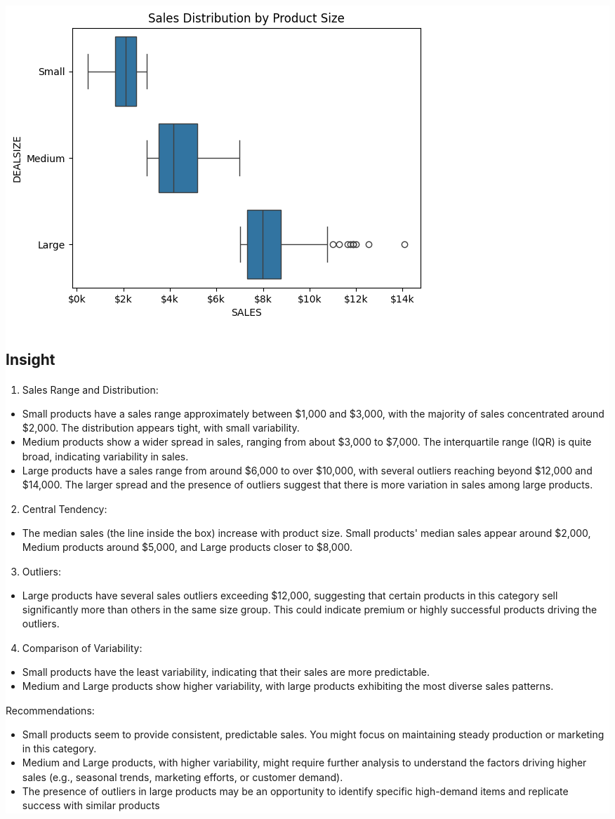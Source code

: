 ![Sales_Distribution_by_Product_Size](box_sales_dis_by-size.png)

## Insight
1. Sales Range and Distribution:

- Small products have a sales range approximately between $1,000 and $3,000, with the majority of sales concentrated around $2,000. The distribution appears tight, with small variability.
- Medium products show a wider spread in sales, ranging from about $3,000 to $7,000. The interquartile range (IQR) is quite broad, indicating variability in sales.
- Large products have a sales range from around $6,000 to over $10,000, with several outliers reaching beyond $12,000 and $14,000. The larger spread and the presence of outliers suggest that there is more variation in sales among large products.
2. Central Tendency:

- The median sales (the line inside the box) increase with product size. Small products' median sales appear around $2,000, Medium products around $5,000, and Large products closer to $8,000.
3. Outliers:

- Large products have several sales outliers exceeding $12,000, suggesting that certain products in this category sell significantly more than others in the same size group. This could indicate premium or highly successful products driving the outliers.
4. Comparison of Variability:

- Small products have the least variability, indicating that their sales are more predictable.
- Medium and Large products show higher variability, with large products exhibiting the most diverse sales patterns.

Recommendations:
- Small products seem to provide consistent, predictable sales. You might focus on maintaining steady production or marketing in this category.
- Medium and Large products, with higher variability, might require further analysis to understand the factors driving higher sales (e.g., seasonal trends, marketing efforts, or customer demand).
- The presence of outliers in large products may be an opportunity to identify specific high-demand items and replicate success with similar products
